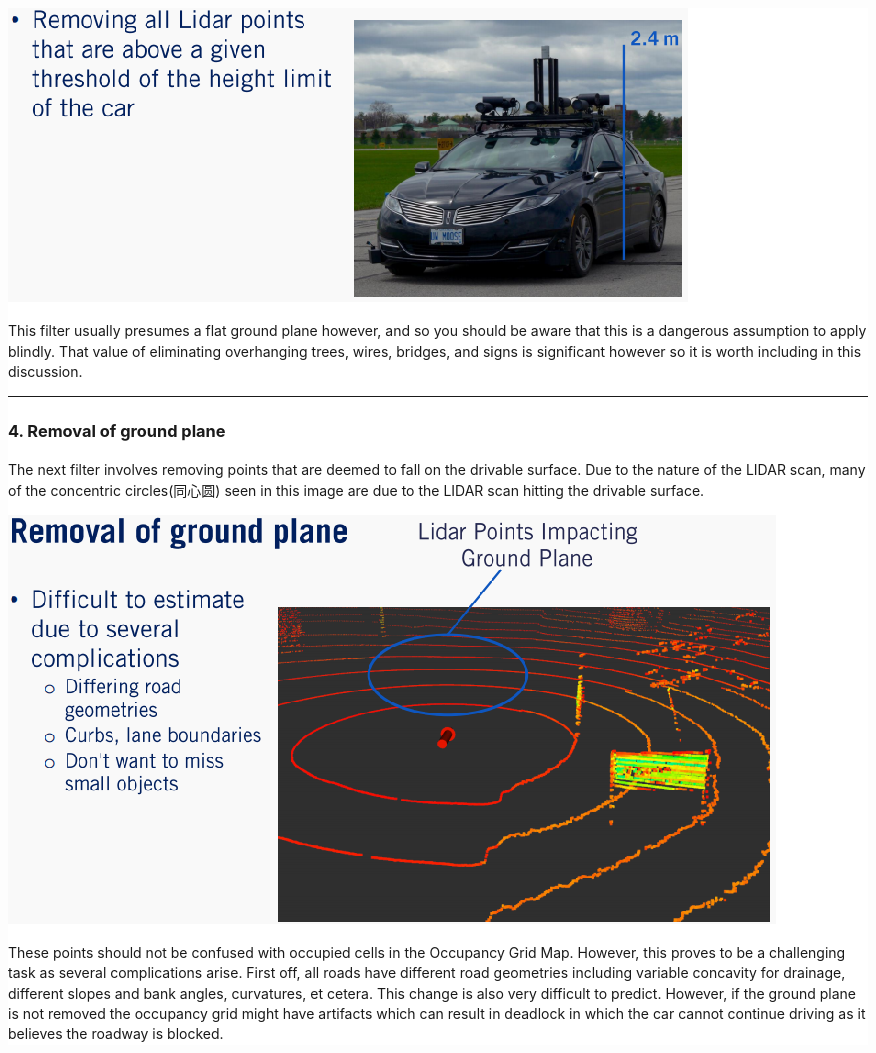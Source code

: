 ![1563706639459](assets/1563706639459.png)

This filter usually presumes a flat ground plane however, and so you should be aware that this is a dangerous assumption to apply blindly. That value of eliminating overhanging trees, wires, bridges, and signs is significant however so it is worth including in this discussion. 

---

### 4. Removal of ground plane

The next filter involves removing points that are deemed to fall on the drivable surface. Due to the nature of the LIDAR scan, many of the concentric circles(同心圆) seen in this image are due to the LIDAR scan hitting the drivable surface. 

![1563706781290](assets/1563706781290.png)

These points should not be confused with occupied cells in the Occupancy Grid Map. However, this proves to be a challenging task as several complications arise. First off, all roads have different road geometries including variable concavity for drainage, different slopes and bank angles, curvatures, et cetera. This change is also very difficult to predict. However, if the ground plane is not removed the occupancy grid might have artifacts which can result in deadlock in which the car cannot continue driving as it believes the roadway is blocked. 
